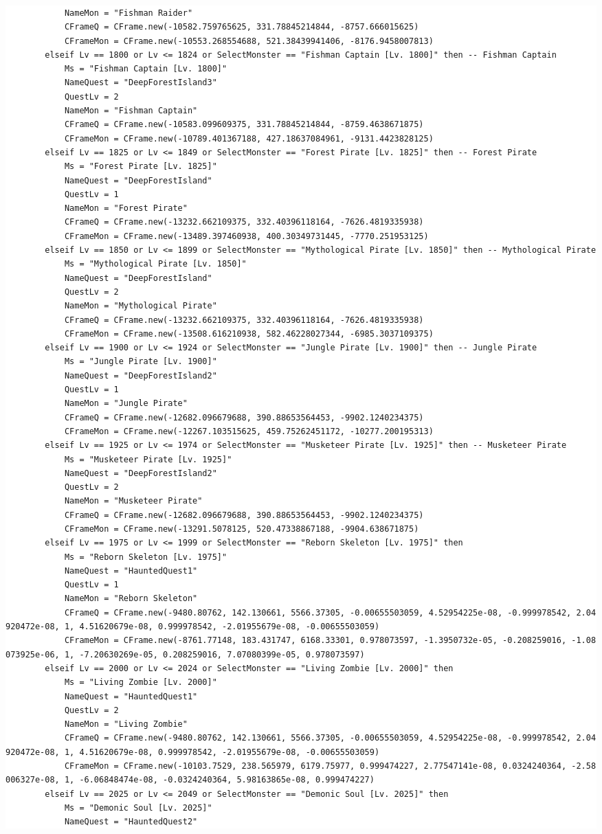                 NameMon = "Fishman Raider"
                CFrameQ = CFrame.new(-10582.759765625, 331.78845214844, -8757.666015625)
                CFrameMon = CFrame.new(-10553.268554688, 521.38439941406, -8176.9458007813)
            elseif Lv == 1800 or Lv <= 1824 or SelectMonster == "Fishman Captain [Lv. 1800]" then -- Fishman Captain
                Ms = "Fishman Captain [Lv. 1800]"
                NameQuest = "DeepForestIsland3"
                QuestLv = 2
                NameMon = "Fishman Captain"
                CFrameQ = CFrame.new(-10583.099609375, 331.78845214844, -8759.4638671875)
                CFrameMon = CFrame.new(-10789.401367188, 427.18637084961, -9131.4423828125)
            elseif Lv == 1825 or Lv <= 1849 or SelectMonster == "Forest Pirate [Lv. 1825]" then -- Forest Pirate
                Ms = "Forest Pirate [Lv. 1825]"
                NameQuest = "DeepForestIsland"
                QuestLv = 1
                NameMon = "Forest Pirate"
                CFrameQ = CFrame.new(-13232.662109375, 332.40396118164, -7626.4819335938)
                CFrameMon = CFrame.new(-13489.397460938, 400.30349731445, -7770.251953125)
            elseif Lv == 1850 or Lv <= 1899 or SelectMonster == "Mythological Pirate [Lv. 1850]" then -- Mythological Pirate
                Ms = "Mythological Pirate [Lv. 1850]"
                NameQuest = "DeepForestIsland"
                QuestLv = 2
                NameMon = "Mythological Pirate"
                CFrameQ = CFrame.new(-13232.662109375, 332.40396118164, -7626.4819335938)
                CFrameMon = CFrame.new(-13508.616210938, 582.46228027344, -6985.3037109375)
            elseif Lv == 1900 or Lv <= 1924 or SelectMonster == "Jungle Pirate [Lv. 1900]" then -- Jungle Pirate
                Ms = "Jungle Pirate [Lv. 1900]"
                NameQuest = "DeepForestIsland2"
                QuestLv = 1
                NameMon = "Jungle Pirate"
                CFrameQ = CFrame.new(-12682.096679688, 390.88653564453, -9902.1240234375)
                CFrameMon = CFrame.new(-12267.103515625, 459.75262451172, -10277.200195313)
            elseif Lv == 1925 or Lv <= 1974 or SelectMonster == "Musketeer Pirate [Lv. 1925]" then -- Musketeer Pirate
                Ms = "Musketeer Pirate [Lv. 1925]"
                NameQuest = "DeepForestIsland2"
                QuestLv = 2
                NameMon = "Musketeer Pirate"
                CFrameQ = CFrame.new(-12682.096679688, 390.88653564453, -9902.1240234375)
                CFrameMon = CFrame.new(-13291.5078125, 520.47338867188, -9904.638671875)
            elseif Lv == 1975 or Lv <= 1999 or SelectMonster == "Reborn Skeleton [Lv. 1975]" then
                Ms = "Reborn Skeleton [Lv. 1975]"
                NameQuest = "HauntedQuest1"
                QuestLv = 1
                NameMon = "Reborn Skeleton"
                CFrameQ = CFrame.new(-9480.80762, 142.130661, 5566.37305, -0.00655503059, 4.52954225e-08, -0.999978542, 2.04920472e-08, 1, 4.51620679e-08, 0.999978542, -2.01955679e-08, -0.00655503059)
                CFrameMon = CFrame.new(-8761.77148, 183.431747, 6168.33301, 0.978073597, -1.3950732e-05, -0.208259016, -1.08073925e-06, 1, -7.20630269e-05, 0.208259016, 7.07080399e-05, 0.978073597)
            elseif Lv == 2000 or Lv <= 2024 or SelectMonster == "Living Zombie [Lv. 2000]" then
                Ms = "Living Zombie [Lv. 2000]"
                NameQuest = "HauntedQuest1"
                QuestLv = 2
                NameMon = "Living Zombie"
                CFrameQ = CFrame.new(-9480.80762, 142.130661, 5566.37305, -0.00655503059, 4.52954225e-08, -0.999978542, 2.04920472e-08, 1, 4.51620679e-08, 0.999978542, -2.01955679e-08, -0.00655503059)
                CFrameMon = CFrame.new(-10103.7529, 238.565979, 6179.75977, 0.999474227, 2.77547141e-08, 0.0324240364, -2.58006327e-08, 1, -6.06848474e-08, -0.0324240364, 5.98163865e-08, 0.999474227)
            elseif Lv == 2025 or Lv <= 2049 or SelectMonster == "Demonic Soul [Lv. 2025]" then
                Ms = "Demonic Soul [Lv. 2025]"
                NameQuest = "HauntedQuest2"